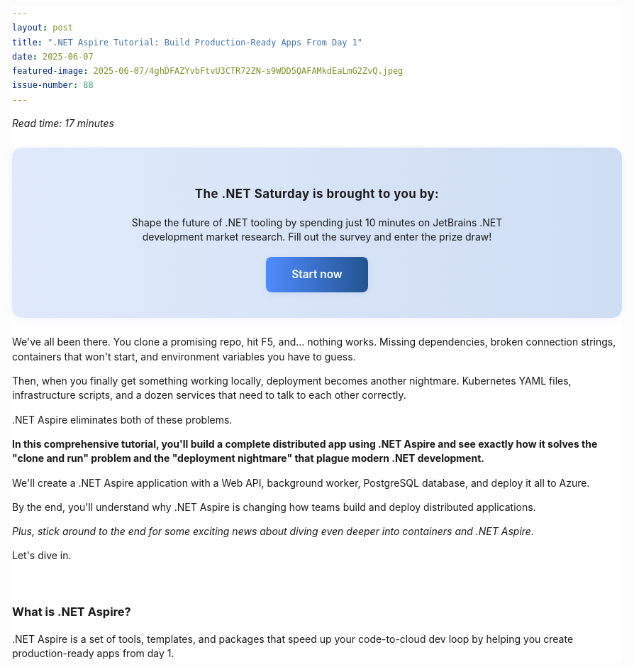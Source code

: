 ```yaml
---
layout: post
title: ".NET Aspire Tutorial: Build Production-Ready Apps From Day 1"
date: 2025-06-07
featured-image: 2025-06-07/4ghDFAZYvbFtvU3CTR72ZN-s9WDD5QAFAMkdEaLmG2ZvQ.jpeg
issue-number: 88
---
```


*Read time: 17 minutes*

<div style="background: linear-gradient(90deg, #e0eafc 0%, #cfdef3 100%); padding: 36px; margin: 24px 0; overflow: hidden; border-radius: 14px; box-shadow: 0 2px 12px rgba(80,120,200,0.08);">
  <p style="text-align: center; font-weight: bold; font-size: 1.2em; margin-bottom: 18px; letter-spacing: 0.5px;">The .NET Saturday is brought to you by:</p>
  <p style="text-align: center; max-width: 600px; margin: 0 auto 18px auto;">Shape the future of .NET tooling by spending just 10 minutes on JetBrains .NET development market research. Fill out the survey and enter the prize draw!</p>
  <div style="display: flex; justify-content: center;">
    <a href="https://surveys.jetbrains.com/s3/dotnet-development-survey-newsletters?utm_source=newsletter_dot_net_saturday&utm_medium=cpc&utm_campaign=rider_brand_survey" target="_blank" style="background: linear-gradient(90deg, #4f8cff 0%, #235390 100%); color: #fff; padding: 14px 36px; border-radius: 8px; text-decoration: none; font-weight: 600; font-size: 1.1em; box-shadow: 0 2px 8px rgba(80,120,200,0.10); transition: background 0.2s; text-align: center;">Start now</a>
  </div>
</div>

We've all been there. You clone a promising repo, hit F5, and... nothing works. Missing dependencies, broken connection strings, containers that won't start, and environment variables you have to guess.

Then, when you finally get something working locally, deployment becomes another nightmare. Kubernetes YAML files, infrastructure scripts, and a dozen services that need to talk to each other correctly.

.NET Aspire eliminates both of these problems.

**In this comprehensive tutorial, you'll build a complete distributed app using .NET Aspire and see exactly how it solves the "clone and run" problem and the "deployment nightmare" that plague modern .NET development.**

We'll create a .NET Aspire application with a Web API, background worker, PostgreSQL database, and deploy it all to Azure.

By the end, you'll understand why .NET Aspire is changing how teams build and deploy distributed applications.

*Plus, stick around to the end for some exciting news about diving even deeper into containers and .NET Aspire.*

Let's dive in.

​

### **What is .NET Aspire?**
.NET Aspire is a set of tools, templates, and packages that speed up your code-to-cloud dev loop by helping you create production-ready apps from day 1.
